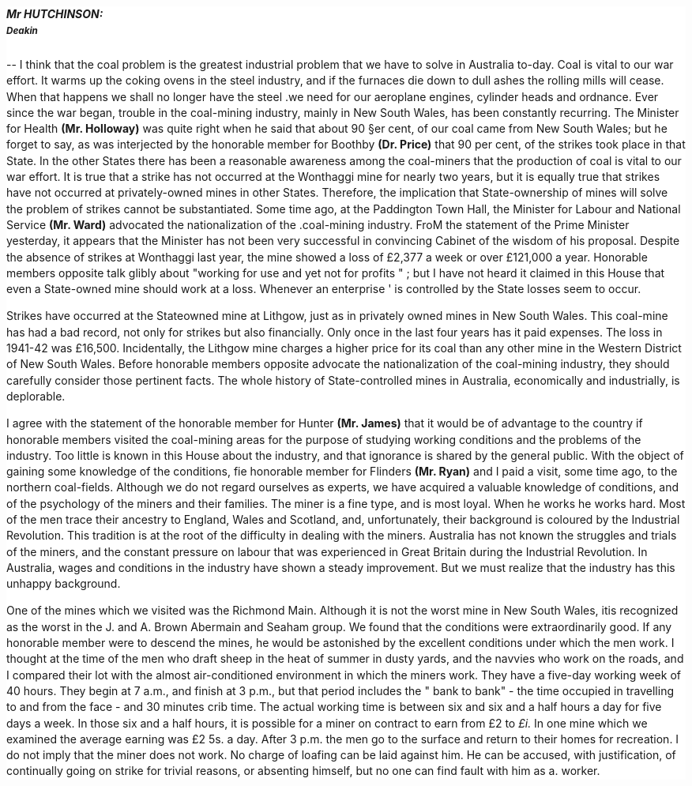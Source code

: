 ##### Mr HUTCHINSON:<br><small class="text-muted">Deakin</small>

-- I think that the coal problem is the greatest industrial problem that we have to solve in Australia to-day. Coal is vital to our war effort. It warms up the coking ovens in the steel industry, and if the furnaces die down to dull ashes the rolling mills will cease. When that happens we shall no longer have the steel .we need for our aeroplane engines, cylinder heads and ordnance. Ever since the war began, trouble in the coal-mining industry, mainly in New South Wales, has been constantly recurring. The Minister for Health  **(Mr. Holloway)**  was quite right when he said that about 90 §er cent, of our coal came from New South Wales; but he forget to say, as was interjected by the honorable member for Boothby  **(Dr. Price)**  that 90 per cent, of the strikes took place in that State. In the other States there has been a reasonable awareness among the coal-miners that the production of coal is vital to our war effort. It is true that a strike has not occurred at the Wonthaggi mine for nearly two years, but it is equally true that strikes have not occurred at privately-owned mines in other States. Therefore, the implication that State-ownership of mines will solve the problem of strikes cannot be substantiated. Some time ago, at the Paddington Town Hall, the Minister for Labour and National Service  **(Mr. Ward)**  advocated the nationalization of the .coal-mining industry. FroM the statement of the Prime Minister yesterday, it appears that the Minister has not been very successful in convincing Cabinet of the wisdom of his proposal. Despite the absence of strikes at Wonthaggi last year, the mine showed a loss of £2,377 a week or over £121,000 a year. Honorable members opposite talk glibly about "working for use and yet not for profits " ; but I have not heard it claimed in this House that even a State-owned mine should work at a loss. Whenever an enterprise ' is controlled by the State losses seem to occur. 

Strikes have occurred at the Stateowned mine at Lithgow, just as in privately owned mines in New South Wales. This coal-mine has had a bad record, not only for strikes but also financially. Only once in the last four years has it paid expenses. The loss in 1941-42 was £16,500. Incidentally, the Lithgow mine charges a higher price for its coal than any other mine in the Western District of New South Wales. Before honorable members opposite advocate the nationalization of the coal-mining industry, they should carefully consider those pertinent facts. The whole history of State-controlled mines in Australia, economically and industrially, is deplorable. 

I agree with the statement of the honorable member for Hunter  **(Mr. James)**  that it would be of advantage to the country if honorable members visited the coal-mining areas for the purpose of studying working conditions and the problems of the industry. Too little is known in this House about the industry, and that ignorance is shared by the general public. With the object of gaining some knowledge of the conditions, fie honorable member for Flinders  **(Mr. Ryan)**  and I paid a visit, some time ago, to the northern coal-fields. Although we do not regard ourselves as experts, we have acquired a valuable knowledge of conditions, and of the psychology of the miners and their families. The miner is a fine type, and is most loyal. When he works he works hard. Most of the men trace their ancestry to England, Wales and Scotland, and, unfortunately, their background is coloured by the Industrial Revolution. This tradition is at the root of the difficulty in dealing with the miners. Australia has not known the struggles and trials of the miners, and the constant pressure on labour that was experienced in Great Britain during the Industrial Revolution. In Australia, wages and conditions in the industry have shown a steady improvement. But we must realize that the industry has this unhappy background. 

One of the mines which we visited was the Richmond Main. Although it is not the worst mine in New South Wales, itis recognized as the worst in the J. and A. Brown Abermain and Seaham group. We found that the conditions were extraordinarily good. If any honorable member were to descend the mines, he would be astonished by the excellent conditions under which the men work. I thought at the time of the men who draft sheep  in  the heat of summer in dusty yards, and the navvies who work on the roads, and I compared their lot with the almost air-conditioned environment in which the miners work. They have a five-day working week of 40 hours. They begin at 7 a.m., and finish at 3 p.m., but that period includes the " bank to bank" - the time occupied in travelling to and from the face - and 30 minutes crib time. The actual working time is between six and six and a half hours a day for five days a week. In those six and a half hours, it is possible for a miner on contract to earn from £2 to  *£i.*  In one mine which we examined the average earning was £2 5s. a day. After 3 p.m. the men go to the surface and return to their homes for recreation. I do not imply that the miner does not work. No charge of loafing can be laid against him. He can be accused, with justification, of continually going on strike for trivial reasons, or absenting himself, but no one can find fault with him as a. worker. 
